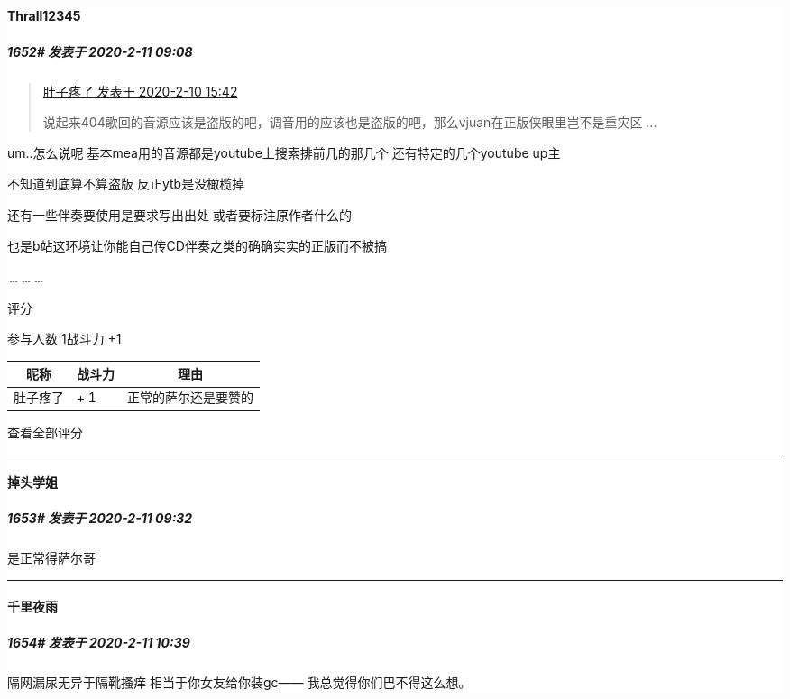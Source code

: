####  Thrall12345  
##### 1652#       发表于 2020-2-11 09:08



<blockquote><a href="httphttps://bbs.saraba1st.com/2b/forum.php?mod=redirect&amp;goto=findpost&amp;pid=46379553&amp;ptid=1912063" target="_blank">肚子疼了 发表于 2020-2-10 15:42</a>

说起来404歌回的音源应该是盗版的吧，调音用的应该也是盗版的吧，那么vjuan在正版侠眼里岂不是重灾区 ...</blockquote>
um..怎么说呢 基本mea用的音源都是youtube上搜索排前几的那几个 还有特定的几个youtube up主

不知道到底算不算盗版 反正ytb是没橄榄掉

还有一些伴奏要使用是要求写出出处 或者要标注原作者什么的

也是b站这环境让你能自己传CD伴奏之类的确确实实的正版而不被搞



﹍﹍﹍

评分





 参与人数 1战斗力 +1

|昵称|战斗力|理由|
|----|---|---|
| 肚子疼了| + 1|正常的萨尔还是要赞的|



查看全部评分






-----

####  掉头学姐  
##### 1653#       发表于 2020-2-11 09:32




是正常得萨尔哥







-----

####  千里夜雨  
##### 1654#       发表于 2020-2-11 10:39




隔网漏尿无异于隔靴搔痒
相当于你女友给你装gc——
我总觉得你们巴不得这么想。
